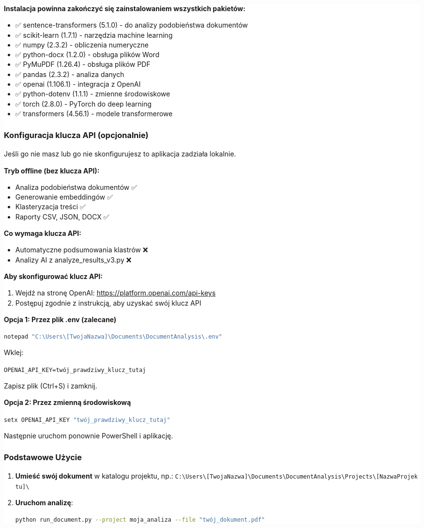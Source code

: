 **Instalacja powinna zakończyć się zainstalowaniem wszystkich pakietów:**
- ✅ sentence-transformers (5.1.0) - do analizy podobieństwa dokumentów
- ✅ scikit-learn (1.7.1) - narzędzia machine learning
- ✅ numpy (2.3.2) - obliczenia numeryczne
- ✅ python-docx (1.2.0) - obsługa plików Word
- ✅ PyMuPDF (1.26.4) - obsługa plików PDF
- ✅ pandas (2.3.2) - analiza danych
- ✅ openai (1.106.1) - integracja z OpenAI
- ✅ python-dotenv (1.1.1) - zmienne środowiskowe
- ✅ torch (2.8.0) - PyTorch do deep learning
- ✅ transformers (4.56.1) - modele transformerowe

### Konfiguracja klucza API (opcjonalnie)

Jeśli go nie masz lub go nie skonfigurujesz to aplikacja zadziała lokalnie.

**Tryb offline (bez klucza API):**
- Analiza podobieństwa dokumentów ✅
- Generowanie embeddingów ✅
- Klasteryzacja treści ✅
- Raporty CSV, JSON, DOCX ✅

**Co wymaga klucza API:**
- Automatyczne podsumowania klastrów ❌
- Analizy AI z analyze_results_v3.py ❌

**Aby skonfigurować klucz API:**
1. Wejdź na stronę OpenAI: https://platform.openai.com/api-keys
2. Postępuj zgodnie z instrukcją, aby uzyskać swój klucz API

**Opcja 1: Przez plik .env (zalecane)**
```powershell
notepad "C:\Users\[TwojaNazwa]\Documents\DocumentAnalysis\.env"
```
Wklej:
```
OPENAI_API_KEY=twój_prawdziwy_klucz_tutaj
```
Zapisz plik (Ctrl+S) i zamknij.

**Opcja 2: Przez zmienną środowiskową**
```powershell
setx OPENAI_API_KEY "twój_prawdziwy_klucz_tutaj"
```

Następnie uruchom ponownie PowerShell i aplikację.

### Podstawowe Użycie

1. **Umieść swój dokument** w katalogu projektu, np.: 
   `C:\Users\[TwojaNazwa]\Documents\DocumentAnalysis\Projects\[NazwaProjektu]\`

2. **Uruchom analizę**:
   ```bash
   python run_document.py --project moja_analiza --file "twój_dokument.pdf"
   ```
